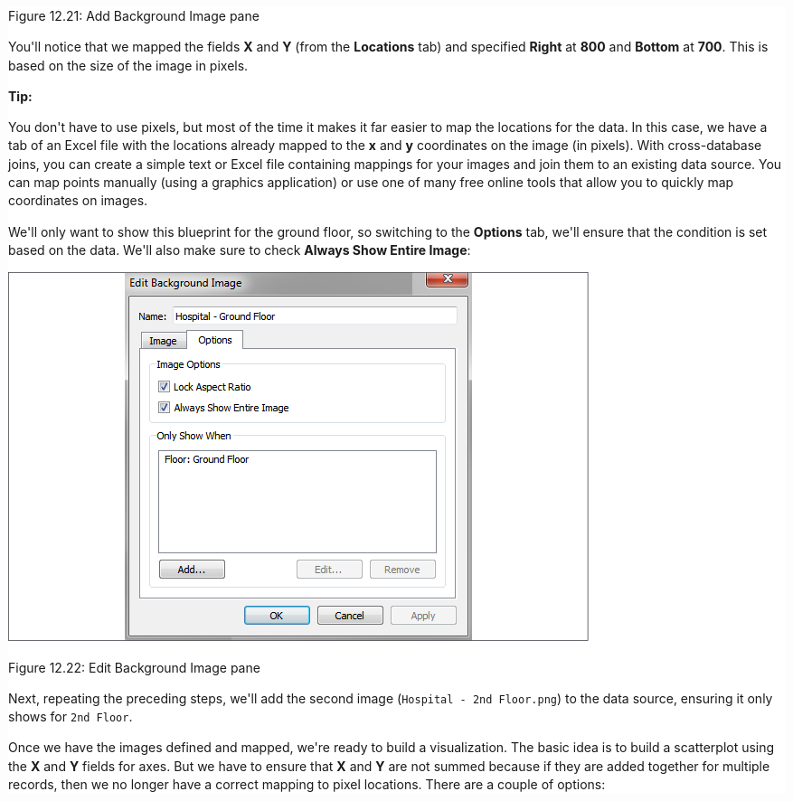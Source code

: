 Figure 12.21: Add Background Image pane

You\'ll notice that we mapped the fields **X** and **Y** (from the
**Locations** tab) and specified **Right** at **800** and **Bottom** at
**700**. This is based on the size of the image in pixels.

**Tip:**

You don\'t have to use pixels, but most of the time it makes it far
easier to map the locations for the data. In this case, we have a tab of
an Excel file with the locations already mapped to the **x** and **y**
coordinates on the image (in pixels). With cross-database joins, you can
create a simple text or Excel file containing mappings for your images
and join them to an existing data source. You can map points manually
(using a graphics application) or use one of many free online tools that
allow you to quickly map coordinates on images.


We\'ll only want to show this blueprint for the ground floor, so
switching to the **Options** tab, we\'ll ensure that the condition is
set based on the data. We\'ll also make sure to check **Always Show
Entire Image**:

![](./images/B16021_12_22.png)

Figure 12.22: Edit Background Image pane

Next, repeating the preceding steps, we\'ll add
the second image
(`Hospital - 2nd Floor.png`) to the data source,
ensuring it only shows for `2nd Floor`.

Once we have the images defined and mapped, we\'re ready to build a
visualization. The basic idea is to build a scatterplot using the **X**
and **Y** fields for axes. But we have to ensure that **X** and **Y**
are not summed because if they are added together for multiple records,
then we no longer have a correct mapping to pixel locations. There are a
couple of options:

